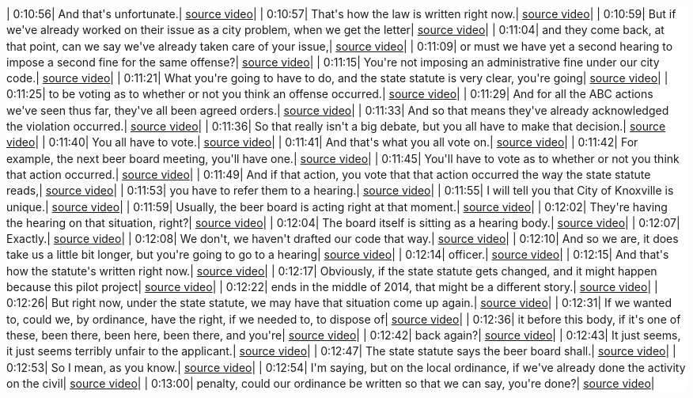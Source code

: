 | 0:10:56| And that's unfortunate.| [source video](https://archive.org/details/citycouncilwsr3877131121?start=656)|
| 0:10:57| That's how the law is written right now.| [source video](https://archive.org/details/citycouncilwsr3877131121?start=657)|
| 0:10:59| But if we've already worked on their issue as a city problem, when we get the letter| [source video](https://archive.org/details/citycouncilwsr3877131121?start=659)|
| 0:11:04| and they come back, at that point, can we say we've already taken care of your issue,| [source video](https://archive.org/details/citycouncilwsr3877131121?start=664)|
| 0:11:09| or must we have yet a second hearing to impose a second fine for the same offense?| [source video](https://archive.org/details/citycouncilwsr3877131121?start=669)|
| 0:11:15| You're not imposing an administrative fine under our city code.| [source video](https://archive.org/details/citycouncilwsr3877131121?start=675)|
| 0:11:21| What you're going to have to do, and the state statute is very clear, you're going| [source video](https://archive.org/details/citycouncilwsr3877131121?start=681)|
| 0:11:25| to be voting as to whether or not you think an offense occurred.| [source video](https://archive.org/details/citycouncilwsr3877131121?start=685)|
| 0:11:29| And for all the ABC actions we've seen thus far, they've all been agreed orders.| [source video](https://archive.org/details/citycouncilwsr3877131121?start=689)|
| 0:11:33| And so that means they've already acknowledged the violation occurred.| [source video](https://archive.org/details/citycouncilwsr3877131121?start=693)|
| 0:11:36| So that really isn't a big debate, but you all have to make that decision.| [source video](https://archive.org/details/citycouncilwsr3877131121?start=696)|
| 0:11:40| You all have to vote.| [source video](https://archive.org/details/citycouncilwsr3877131121?start=700)|
| 0:11:41| And that's what you all vote on.| [source video](https://archive.org/details/citycouncilwsr3877131121?start=701)|
| 0:11:42| For example, the next beer board meeting, you'll have one.| [source video](https://archive.org/details/citycouncilwsr3877131121?start=702)|
| 0:11:45| You'll have to vote as to whether or not you think that action occurred.| [source video](https://archive.org/details/citycouncilwsr3877131121?start=705)|
| 0:11:49| And if that action, you vote that that action occurred the way the state statute reads,| [source video](https://archive.org/details/citycouncilwsr3877131121?start=709)|
| 0:11:53| you have to refer them to a hearing.| [source video](https://archive.org/details/citycouncilwsr3877131121?start=713)|
| 0:11:55| I will tell you that City of Knoxville is unique.| [source video](https://archive.org/details/citycouncilwsr3877131121?start=715)|
| 0:11:59| Usually, the beer board is acting right at that moment.| [source video](https://archive.org/details/citycouncilwsr3877131121?start=719)|
| 0:12:02| They're having the hearing on that situation, right?| [source video](https://archive.org/details/citycouncilwsr3877131121?start=722)|
| 0:12:04| The board itself is sitting as a hearing body.| [source video](https://archive.org/details/citycouncilwsr3877131121?start=724)|
| 0:12:07| Exactly.| [source video](https://archive.org/details/citycouncilwsr3877131121?start=727)|
| 0:12:08| We don't, we haven't drafted our code that way.| [source video](https://archive.org/details/citycouncilwsr3877131121?start=728)|
| 0:12:10| And so we are, it does take us a little bit longer, but you're going to go to a hearing| [source video](https://archive.org/details/citycouncilwsr3877131121?start=730)|
| 0:12:14| officer.| [source video](https://archive.org/details/citycouncilwsr3877131121?start=734)|
| 0:12:15| And that's how the statute's written right now.| [source video](https://archive.org/details/citycouncilwsr3877131121?start=735)|
| 0:12:17| Obviously, if the state statute gets changed, and it might happen because this pilot project| [source video](https://archive.org/details/citycouncilwsr3877131121?start=737)|
| 0:12:22| ends in the middle of 2014, that might be a different story.| [source video](https://archive.org/details/citycouncilwsr3877131121?start=742)|
| 0:12:26| But right now, under the state statute, we may have that situation come up again.| [source video](https://archive.org/details/citycouncilwsr3877131121?start=746)|
| 0:12:31| If we wanted to, could we, by ordinance, have the right, if we needed to, to dispose of| [source video](https://archive.org/details/citycouncilwsr3877131121?start=751)|
| 0:12:36| it before this body, if it's one of these, been there, been here, been there, and you're| [source video](https://archive.org/details/citycouncilwsr3877131121?start=756)|
| 0:12:42| back again?| [source video](https://archive.org/details/citycouncilwsr3877131121?start=762)|
| 0:12:43| It just seems, it just seems terribly unfair to the applicant.| [source video](https://archive.org/details/citycouncilwsr3877131121?start=763)|
| 0:12:47| The state statute says the beer board shall.| [source video](https://archive.org/details/citycouncilwsr3877131121?start=767)|
| 0:12:53| So I mean, as you know.| [source video](https://archive.org/details/citycouncilwsr3877131121?start=773)|
| 0:12:54| I'm saying, but on the local ordinance, if we've already done the activity on the civil| [source video](https://archive.org/details/citycouncilwsr3877131121?start=774)|
| 0:13:00| penalty, could our ordinance be written so that we can say, you're done?| [source video](https://archive.org/details/citycouncilwsr3877131121?start=780)|